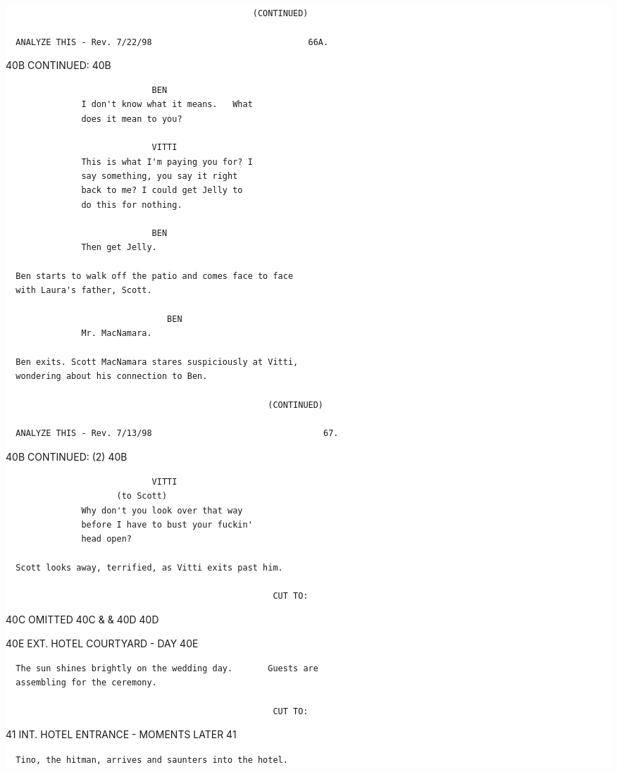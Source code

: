                                                      (CONTINUED)

      ANALYZE THIS - Rev. 7/22/98                               66A.

40B   CONTINUED:                                                       40B

                                 BEN
                   I don't know what it means.   What
                   does it mean to you?

                                 VITTI
                   This is what I'm paying you for? I
                   say something, you say it right
                   back to me? I could get Jelly to
                   do this for nothing.

                                 BEN
                   Then get Jelly.

      Ben starts to walk off the patio and comes face to face
      with Laura's father, Scott.

                                    BEN
                   Mr. MacNamara.

      Ben exits. Scott MacNamara stares suspiciously at Vitti,
      wondering about his connection to Ben.

                                                        (CONTINUED)

      ANALYZE THIS - Rev. 7/13/98                                  67.

40B   CONTINUED:    (2)                                                  40B

                                 VITTI
                          (to Scott)
                   Why don't you look over that way
                   before I have to bust your fuckin'
                   head open?

      Scott looks away, terrified, as Vitti exits past him.

                                                         CUT TO:


40C   OMITTED                                                            40C
&                                                                        &
40D                                                                      40D


40E   EXT. HOTEL COURTYARD - DAY                                         40E

      The sun shines brightly on the wedding day.       Guests are
      assembling for the ceremony.

                                                         CUT TO:


41    INT. HOTEL ENTRANCE - MOMENTS LATER                                41

      Tino, the hitman, arrives and saunters into the hotel.
